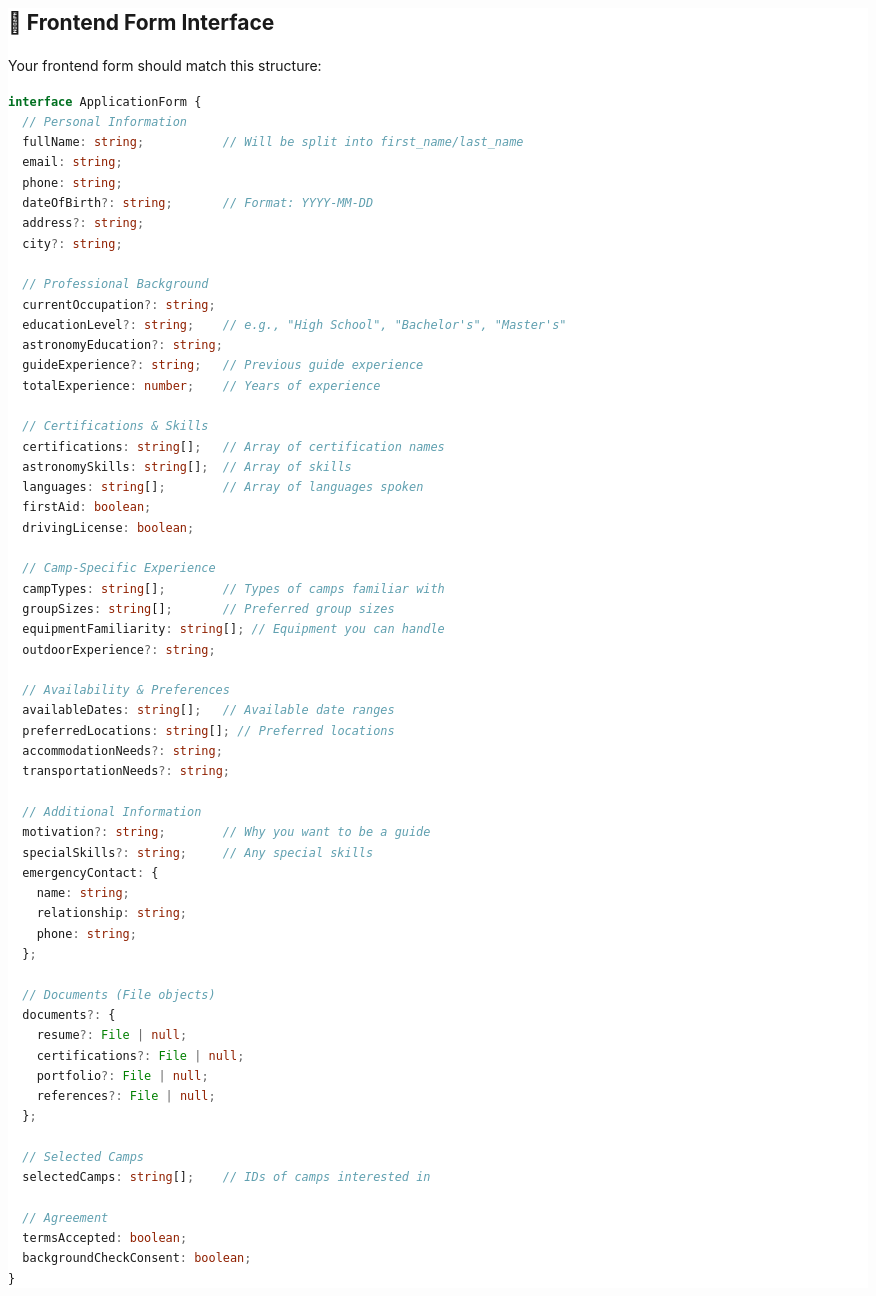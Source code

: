 ## 📝 Frontend Form Interface

Your frontend form should match this structure:

```typescript
interface ApplicationForm {
  // Personal Information
  fullName: string;           // Will be split into first_name/last_name
  email: string;
  phone: string;
  dateOfBirth?: string;       // Format: YYYY-MM-DD
  address?: string;
  city?: string;
  
  // Professional Background
  currentOccupation?: string;
  educationLevel?: string;    // e.g., "High School", "Bachelor's", "Master's"
  astronomyEducation?: string;
  guideExperience?: string;   // Previous guide experience
  totalExperience: number;    // Years of experience
  
  // Certifications & Skills
  certifications: string[];   // Array of certification names
  astronomySkills: string[];  // Array of skills
  languages: string[];        // Array of languages spoken
  firstAid: boolean;
  drivingLicense: boolean;
  
  // Camp-Specific Experience
  campTypes: string[];        // Types of camps familiar with
  groupSizes: string[];       // Preferred group sizes
  equipmentFamiliarity: string[]; // Equipment you can handle
  outdoorExperience?: string;
  
  // Availability & Preferences
  availableDates: string[];   // Available date ranges
  preferredLocations: string[]; // Preferred locations
  accommodationNeeds?: string;
  transportationNeeds?: string;
  
  // Additional Information
  motivation?: string;        // Why you want to be a guide
  specialSkills?: string;     // Any special skills
  emergencyContact: {
    name: string;
    relationship: string;
    phone: string;
  };
  
  // Documents (File objects)
  documents?: {
    resume?: File | null;
    certifications?: File | null;
    portfolio?: File | null;
    references?: File | null;
  };
  
  // Selected Camps
  selectedCamps: string[];    // IDs of camps interested in
  
  // Agreement
  termsAccepted: boolean;
  backgroundCheckConsent: boolean;
}
```